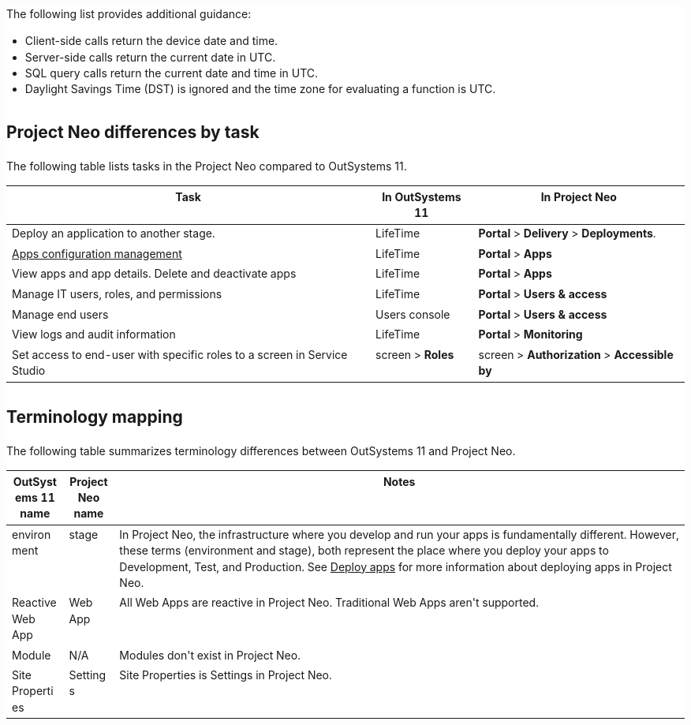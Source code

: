 The following list provides additional guidance: 

* Client-side calls return the device date and time.
* Server-side calls return the current date in UTC. 
* SQL query calls return the current date and time in UTC. 
* Daylight Savings Time (DST) is ignored and the time zone for evaluating a function is UTC.

## Project Neo differences by task
 
The following table lists tasks in the Project Neo compared to OutSystems 11.
 
| Task | In OutSystems 11 | In Project Neo |
| ----------- | ----------- | ----------- |
| Deploy an application to another stage.| LifeTime | **Portal** > **Delivery** > **Deployments**.|
| [Apps configuration management](./../configuration-management/configuration-management.md) | LifeTime | **Portal** > **Apps** |
| View apps and app details. Delete and deactivate apps | LifeTime | **Portal** > **Apps** |
| Manage IT users, roles, and permissions | LifeTime | **Portal** > **Users & access** |
| Manage end users | Users console | **Portal** > **Users & access** |
| View logs and audit information | LifeTime | **Portal** > **Monitoring** |
| Set access to end-user with specific roles to a screen in Service Studio | screen > **Roles** | screen > **Authorization** > **Accessible by** |
 
## Terminology mapping
 
The following table summarizes terminology differences between OutSystems 11 and Project Neo.
 
| OutSystems 11 name | Project Neo name | Notes |
| ----------- | ----------- | ----------- |
| environment | stage | In Project Neo, the infrastructure where you develop and run your apps is fundamentally different. However, these terms (environment and stage), both represent the place where you deploy your apps to Development, Test, and Production. See [Deploy apps](../deploy-apps.md) for more information about deploying apps in Project Neo. |
| Reactive Web App | Web App | All Web Apps are reactive in Project Neo. Traditional Web Apps aren't supported. |
| Module | N/A | Modules don't exist in Project Neo. |
| Site Properties | Settings | Site Properties is Settings in Project Neo. |
